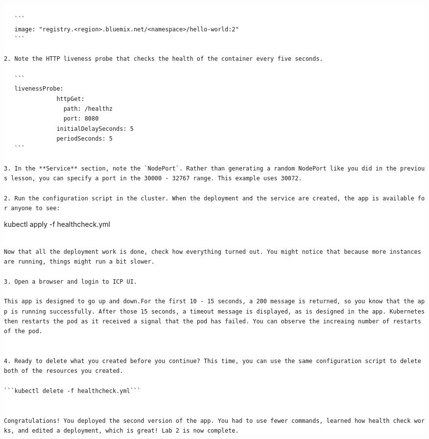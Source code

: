    ```

      ```
      image: "registry.<region>.bluemix.net/<namespace>/hello-world:2"
      ```

   2. Note the HTTP liveness probe that checks the health of the container every five seconds.

      ```
      livenessProbe:
                  httpGet:
                    path: /healthz
                    port: 8080
                  initialDelaySeconds: 5
                  periodSeconds: 5
      ```

   3. In the **Service** section, note the `NodePort`. Rather than generating a random NodePort like you did in the previous lesson, you can specify a port in the 30000 - 32767 range. This example uses 30072.

2. Run the configuration script in the cluster. When the deployment and the service are created, the app is available for anyone to see:

   ```
   kubectl apply -f healthcheck.yml
   ```
   
   Now that all the deployment work is done, check how everything turned out. You might notice that because more instances are running, things might run a bit slower.

3. Open a browser and login to ICP UI. 

   This app is designed to go up and down.For the first 10 - 15 seconds, a 200 message is returned, so you know that the app is running successfully. After those 15 seconds, a timeout message is displayed, as is designed in the app. Kubernetes then restarts the pod as it received a signal that the pod has failed. You can observe the increaing number of restarts of the pod.


4. Ready to delete what you created before you continue? This time, you can use the same configuration script to delete both of the resources you created.

   ```kubectl delete -f healthcheck.yml```


Congratulations! You deployed the second version of the app. You had to use fewer commands, learned how health check works, and edited a deployment, which is great! Lab 2 is now complete.
